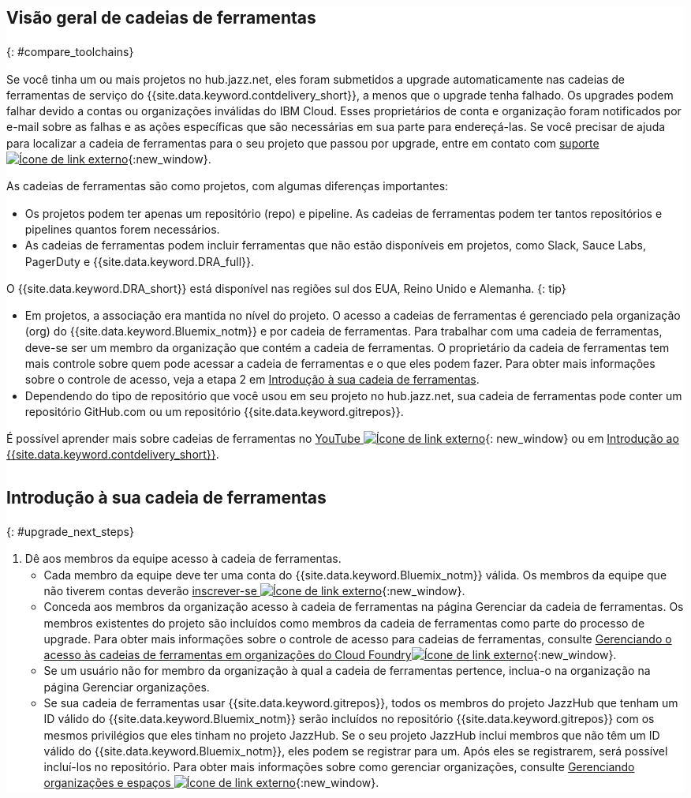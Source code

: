 ## Visão geral de cadeias de ferramentas
{: #compare_toolchains}

Se você tinha um ou mais projetos no hub.jazz.net, eles foram submetidos a upgrade automaticamente nas cadeias de ferramentas de serviço do {{site.data.keyword.contdelivery_short}}, a menos que o upgrade tenha falhado. Os upgrades podem falhar devido a contas ou organizações inválidas do IBM Cloud. Esses proprietários de conta e organização foram notificados por e-mail sobre as falhas e as ações específicas que são necessárias em sua parte para endereçá-las. Se você precisar de ajuda para localizar a cadeia de ferramentas para o seu projeto que passou por upgrade, entre em contato com [suporte ![Ícone de link externo](../../icons/launch-glyph.svg "Ícone de link externo")](https://developer.ibm.com/answers/questions/ask/?smartspace=devops-services){:new_window}. 

As cadeias de ferramentas são como projetos, com algumas diferenças importantes:

- Os projetos podem ter apenas um repositório (repo) e pipeline. As cadeias de ferramentas podem ter tantos repositórios e pipelines quantos forem necessários.
- As cadeias de ferramentas podem incluir ferramentas que não estão disponíveis em projetos, como Slack, Sauce Labs, PagerDuty e {{site.data.keyword.DRA_full}}.

 O {{site.data.keyword.DRA_short}} está disponível nas regiões sul dos EUA, Reino Unido e Alemanha.
 {: tip}
 
- Em projetos, a associação era mantida no nível do projeto. O acesso a cadeias de ferramentas é gerenciado pela organização (org) do {{site.data.keyword.Bluemix_notm}} e por cadeia de ferramentas. Para trabalhar com uma cadeia de ferramentas, deve-se ser um membro da organização que contém a cadeia de ferramentas. O proprietário da cadeia de ferramentas tem mais controle sobre quem pode acessar a cadeia de ferramentas e o que eles podem fazer. Para obter mais informações sobre o controle de acesso, veja a etapa 2 em [Introdução à sua cadeia de ferramentas](#upgrade_next_steps).
- Dependendo do tipo de repositório que você usou em seu projeto no hub.jazz.net, sua cadeia de ferramentas pode conter um repositório GitHub.com ou um repositório {{site.data.keyword.gitrepos}}.

É possível aprender mais sobre cadeias de ferramentas no [YouTube ![Ícone de link externo](../../icons/launch-glyph.svg "Ícone de link externo")](https://youtu.be/2SIPE1e7NJ4){: new_window} ou em [Introdução ao {{site.data.keyword.contdelivery_short}}](/docs/services/ContinuousDelivery?topic=ContinuousDelivery-getting-started).

## Introdução à sua cadeia de ferramentas
{: #upgrade_next_steps}

1. Dê aos membros da equipe acesso à cadeia de ferramentas.
    - Cada membro da equipe deve ter uma conta do {{site.data.keyword.Bluemix_notm}} válida. Os membros da equipe que não tiverem contas deverão [inscrever-se ![Ícone de link externo](../../icons/launch-glyph.svg "Ícone de link externo")](https://cloud.ibm.com/registration){:new_window}.
    - Conceda aos membros da organização acesso à cadeia de ferramentas na página Gerenciar da cadeia de ferramentas. Os membros existentes do projeto são incluídos como membros da cadeia de ferramentas como parte do processo de upgrade. Para obter mais informações sobre o controle de acesso para cadeias de ferramentas, consulte [Gerenciando o acesso às cadeias de ferramentas em organizações do Cloud Foundry![Ícone de link externo](../../icons/launch-glyph.svg "Ícone de link externo")](/docs/services/ContinuousDelivery?topic=ContinuousDelivery-toolchains-using#managing_access_orgs){:new_window}.
    - Se um usuário não for membro da organização à qual a cadeia de ferramentas pertence, inclua-o na organização na página Gerenciar organizações.
    - Se sua cadeia de ferramentas usar {{site.data.keyword.gitrepos}}, todos os membros do projeto JazzHub que tenham um ID válido do {{site.data.keyword.Bluemix_notm}} serão incluídos no repositório {{site.data.keyword.gitrepos}} com os mesmos privilégios que eles tinham no projeto JazzHub. Se o seu projeto JazzHub inclui membros que não têm um ID válido do {{site.data.keyword.Bluemix_notm}}, eles podem se registrar para um. Após eles se registrarem, será possível incluí-los no repositório.
      Para obter mais informações sobre como gerenciar organizações, consulte [Gerenciando organizações e espaços ![Ícone de link externo](../../icons/launch-glyph.svg "Ícone de link externo")](/docs/account?topic=account-orgsspacesusers){:new_window}.

